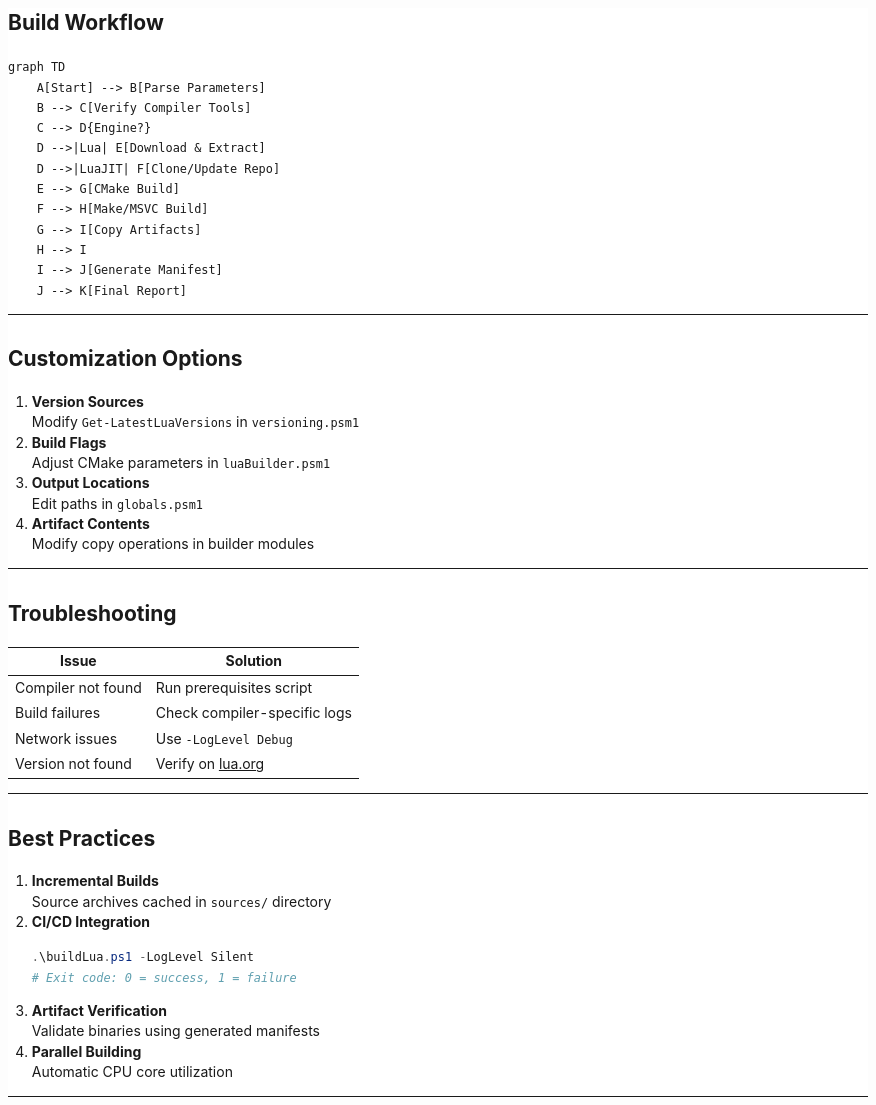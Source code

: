 
## Build Workflow

```mermaid
graph TD
    A[Start] --> B[Parse Parameters]
    B --> C[Verify Compiler Tools]
    C --> D{Engine?}
    D -->|Lua| E[Download & Extract]
    D -->|LuaJIT| F[Clone/Update Repo]
    E --> G[CMake Build]
    F --> H[Make/MSVC Build]
    G --> I[Copy Artifacts]
    H --> I
    I --> J[Generate Manifest]
    J --> K[Final Report]
```

---

## Customization Options

1. **Version Sources**  
   Modify `Get-LatestLuaVersions` in `versioning.psm1`
2. **Build Flags**  
   Adjust CMake parameters in `luaBuilder.psm1`
3. **Output Locations**  
   Edit paths in `globals.psm1`
4. **Artifact Contents**  
   Modify copy operations in builder modules

---

## Troubleshooting

| Issue | Solution |
| --- | --- |
| Compiler not found | Run prerequisites script |
| Build failures | Check compiler-specific logs |
| Network issues | Use `-LogLevel Debug` |
| Version not found | Verify on [lua.org](https://www.lua.org/versions.html) |

---

## Best Practices

1. **Incremental Builds**  
   Source archives cached in `sources/` directory
2. **CI/CD Integration**  
   ```powershell
   .\buildLua.ps1 -LogLevel Silent
   # Exit code: 0 = success, 1 = failure
   ```
3. **Artifact Verification**  
   Validate binaries using generated manifests
4. **Parallel Building**  
   Automatic CPU core utilization

---